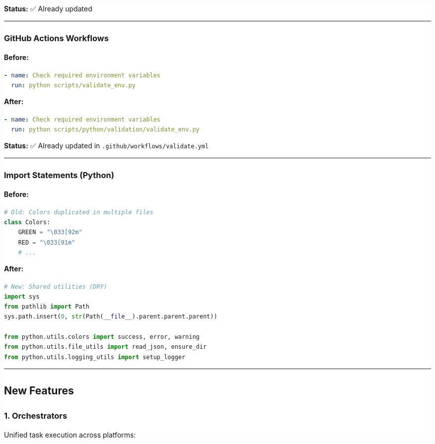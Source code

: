 **Status:** ✅ Already updated

---

### GitHub Actions Workflows

**Before:**

```yaml
- name: Check required environment variables
  run: python scripts/validate_env.py
```

**After:**

```yaml
- name: Check required environment variables
  run: python scripts/python/validation/validate_env.py
```

**Status:** ✅ Already updated in `.github/workflows/validate.yml`

---

### Import Statements (Python)

**Before:**

```python
# Old: Colors duplicated in multiple files
class Colors:
    GREEN = "\033[92m"
    RED = "\033[91m"
    # ...
```

**After:**

```python
# New: Shared utilities (DRY)
import sys
from pathlib import Path
sys.path.insert(0, str(Path(__file__).parent.parent.parent))

from python.utils.colors import success, error, warning
from python.utils.file_utils import read_json, ensure_dir
from python.utils.logging_utils import setup_logger
```

---

## New Features

### 1. Orchestrators

Unified task execution across platforms:

